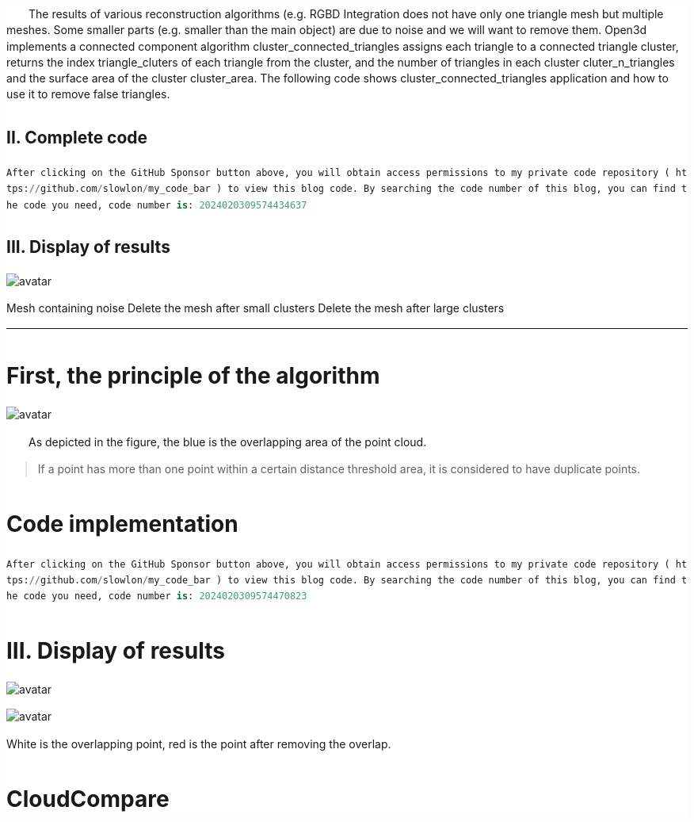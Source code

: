    The results of various reconstruction algorithms (e.g. RGBD Integration does not have only one triangle mesh but multiple meshes. Some smaller parts (e.g. smaller than the main object) are due to noise and we will want to remove them. Open3d implements a connected component algorithm cluster_connected_triangles assigns each triangle to a connected triangle cluster, returns the index triangle_cluters of each triangle from the cluster, and the number of triangles in each cluster cluter_n_triangles and the surface area of the cluster cluster_area. The following code shows cluster_connected_triangles application and how to use it to remove false triangles. 

##  II. Complete code 

  ```python  
After clicking on the GitHub Sponsor button above, you will obtain access permissions to my private code repository ( https://github.com/slowlon/my_code_bar ) to view this blog code. By searching the code number of this blog, you can find the code you need, code number is: 2024020309574434637
  ```  
##  III. Display of results 

 ![avatar]( 2020120415233796.png) 

 Mesh containing noise Delete the mesh after small clusters Delete the mesh after large clusters  



--------------------------------------------------------------------------------

#  First, the principle of the algorithm 

 ![avatar]( 36d39749976043318b55738af0507f70.png) 

   As depicted in the figure, the blue is the overlapping area of the point cloud.  

>  If a point has more than one point within a certain distance threshold area, it is considered to have duplicate points. 

#  Code implementation 

  ```python  
After clicking on the GitHub Sponsor button above, you will obtain access permissions to my private code repository ( https://github.com/slowlon/my_code_bar ) to view this blog code. By searching the code number of this blog, you can find the code you need, code number is: 2024020309574470823
  ```  
#  III. Display of results 

 ![avatar]( 18a4b29586df4c6e89f3d062fb4d1a30.png) 

 ![avatar]( 15d7c3860182422b9b605b1e1da658d3.png) 

 White is the overlapping point, red is the point after removing the overlap.  

#  CloudCompare 
